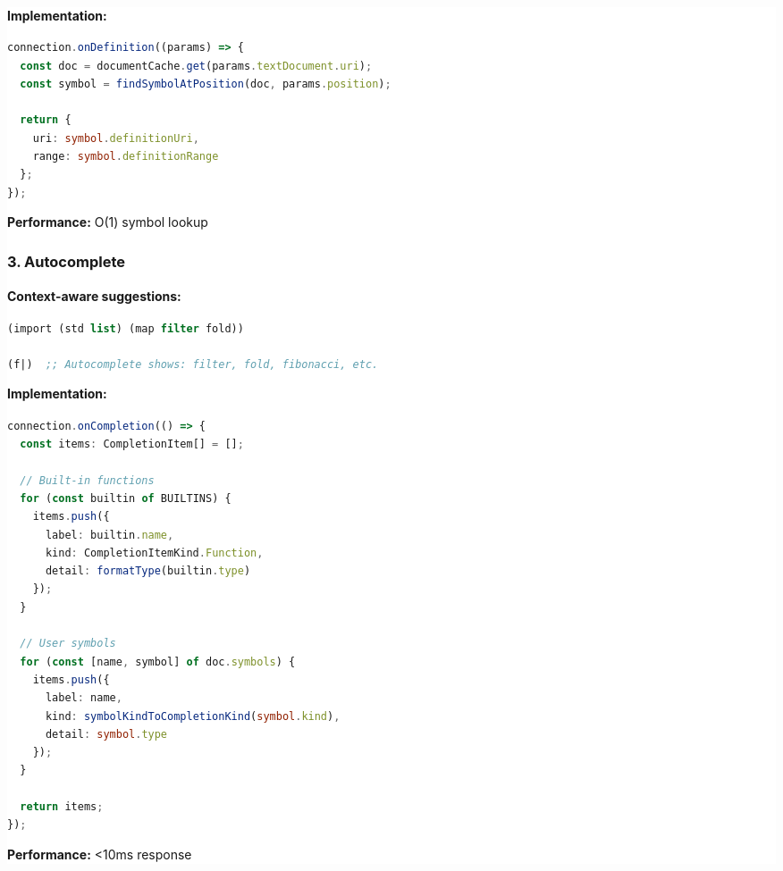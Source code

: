 **Implementation:**

```typescript
connection.onDefinition((params) => {
  const doc = documentCache.get(params.textDocument.uri);
  const symbol = findSymbolAtPosition(doc, params.position);

  return {
    uri: symbol.definitionUri,
    range: symbol.definitionRange
  };
});
```

**Performance:** O(1) symbol lookup

### 3. Autocomplete

**Context-aware suggestions:**

```scheme
(import (std list) (map filter fold))

(f|)  ;; Autocomplete shows: filter, fold, fibonacci, etc.
```

**Implementation:**

```typescript
connection.onCompletion(() => {
  const items: CompletionItem[] = [];

  // Built-in functions
  for (const builtin of BUILTINS) {
    items.push({
      label: builtin.name,
      kind: CompletionItemKind.Function,
      detail: formatType(builtin.type)
    });
  }

  // User symbols
  for (const [name, symbol] of doc.symbols) {
    items.push({
      label: name,
      kind: symbolKindToCompletionKind(symbol.kind),
      detail: symbol.type
    });
  }

  return items;
});
```

**Performance:** <10ms response
